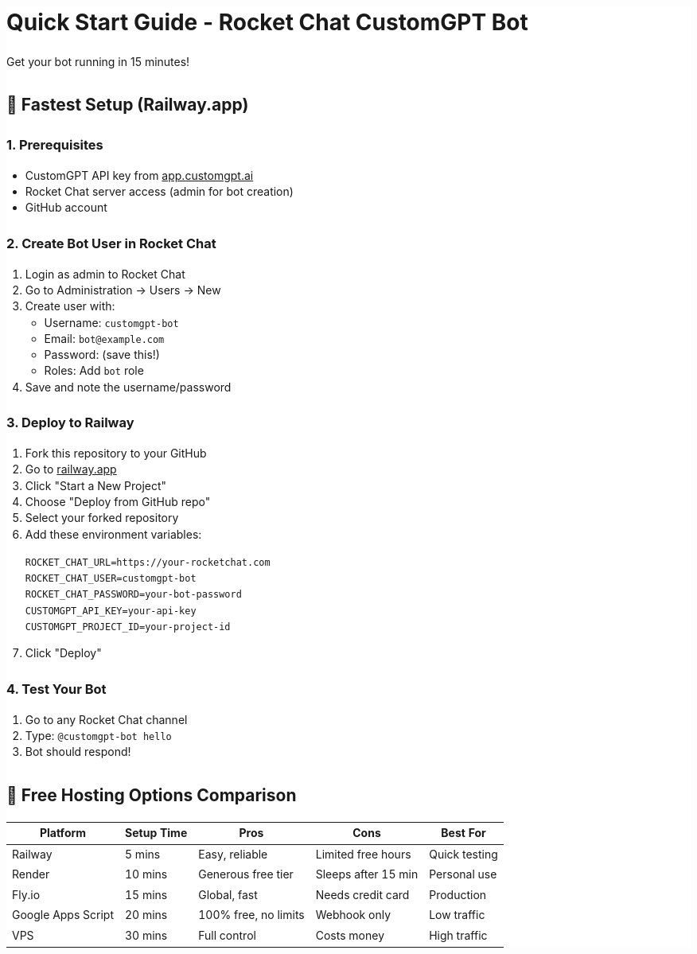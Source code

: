 # Quick Start Guide - Rocket Chat CustomGPT Bot

Get your bot running in 15 minutes!

## 🚀 Fastest Setup (Railway.app)

### 1. Prerequisites
- CustomGPT API key from [app.customgpt.ai](https://app.customgpt.ai)
- Rocket Chat server access (admin for bot creation)
- GitHub account

### 2. Create Bot User in Rocket Chat
1. Login as admin to Rocket Chat
2. Go to Administration → Users → New
3. Create user with:
   - Username: `customgpt-bot`
   - Email: `bot@example.com`
   - Password: (save this!)
   - Roles: Add `bot` role
4. Save and note the username/password

### 3. Deploy to Railway
1. Fork this repository to your GitHub
2. Go to [railway.app](https://railway.app)
3. Click "Start a New Project"
4. Choose "Deploy from GitHub repo"
5. Select your forked repository
6. Add these environment variables:
   ```
   ROCKET_CHAT_URL=https://your-rocketchat.com
   ROCKET_CHAT_USER=customgpt-bot
   ROCKET_CHAT_PASSWORD=your-bot-password
   CUSTOMGPT_API_KEY=your-api-key
   CUSTOMGPT_PROJECT_ID=your-project-id
   ```
7. Click "Deploy"

### 4. Test Your Bot
1. Go to any Rocket Chat channel
2. Type: `@customgpt-bot hello`
3. Bot should respond!

## 🎯 Free Hosting Options Comparison

| Platform | Setup Time | Pros | Cons | Best For |
|----------|------------|------|------|----------|
| Railway | 5 mins | Easy, reliable | Limited free hours | Quick testing |
| Render | 10 mins | Generous free tier | Sleeps after 15 min | Personal use |
| Fly.io | 15 mins | Global, fast | Needs credit card | Production |
| Google Apps Script | 20 mins | 100% free, no limits | Webhook only | Low traffic |
| VPS | 30 mins | Full control | Costs money | High traffic |
